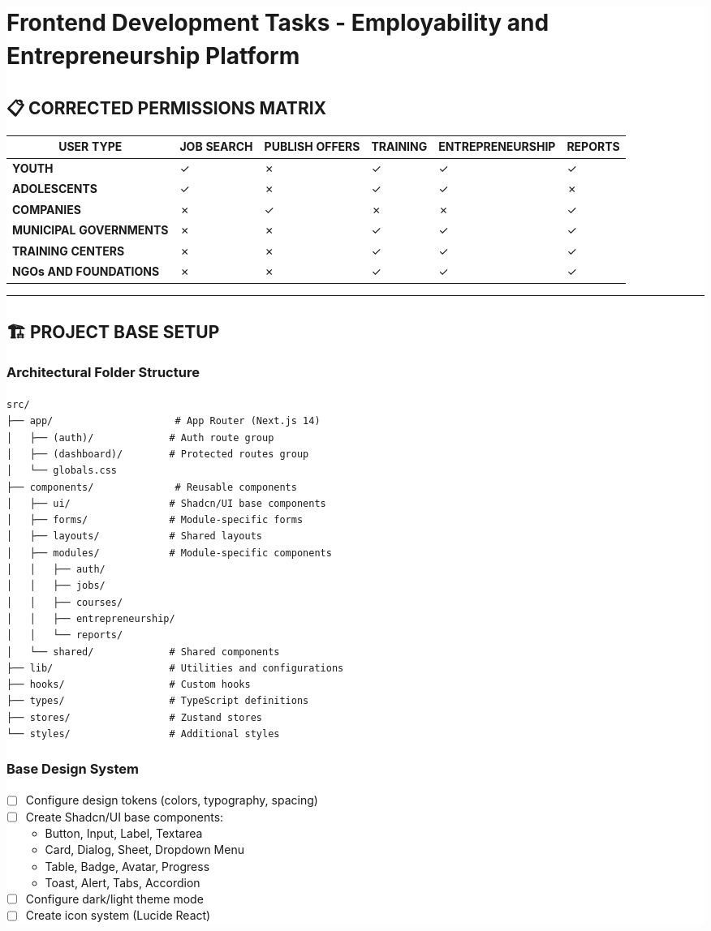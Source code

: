 # Frontend Development Tasks - Employability and Entrepreneurship Platform

## 📋 CORRECTED PERMISSIONS MATRIX

| USER TYPE | JOB SEARCH | PUBLISH OFFERS | TRAINING | ENTREPRENEURSHIP | REPORTS |
|-----------|------------|----------------|----------|------------------|---------|
| **YOUTH** | ✓ | ✗ | ✓ | ✓ | ✓ |
| **ADOLESCENTS** | ✓ | ✗ | ✓ | ✓ | ✗ |
| **COMPANIES** | ✗ | ✓ | ✗ | ✗ | ✓ |
| **MUNICIPAL GOVERNMENTS** | ✗ | ✗ | ✓ | ✓ | ✓ |
| **TRAINING CENTERS** | ✗ | ✗ | ✓ | ✓ | ✓ |
| **NGOs AND FOUNDATIONS** | ✗ | ✗ | ✓ | ✓ | ✓ |

---

## 🏗️ PROJECT BASE SETUP


### **Architectural Folder Structure**
```
src/
├── app/                     # App Router (Next.js 14)
│   ├── (auth)/             # Auth route group
│   ├── (dashboard)/        # Protected routes group
│   └── globals.css
├── components/              # Reusable components
│   ├── ui/                 # Shadcn/UI base components
│   ├── forms/              # Module-specific forms
│   ├── layouts/            # Shared layouts
│   ├── modules/            # Module-specific components
│   │   ├── auth/
│   │   ├── jobs/
│   │   ├── courses/
│   │   ├── entrepreneurship/
│   │   └── reports/
│   └── shared/             # Shared components
├── lib/                    # Utilities and configurations
├── hooks/                  # Custom hooks
├── types/                  # TypeScript definitions
├── stores/                 # Zustand stores
└── styles/                 # Additional styles
```

### **Base Design System**
- [ ] Configure design tokens (colors, typography, spacing)
- [ ] Create Shadcn/UI base components:
  - Button, Input, Label, Textarea
  - Card, Dialog, Sheet, Dropdown Menu
  - Table, Badge, Avatar, Progress
  - Toast, Alert, Tabs, Accordion
- [ ] Configure dark/light theme mode
- [ ] Create icon system (Lucide React)
